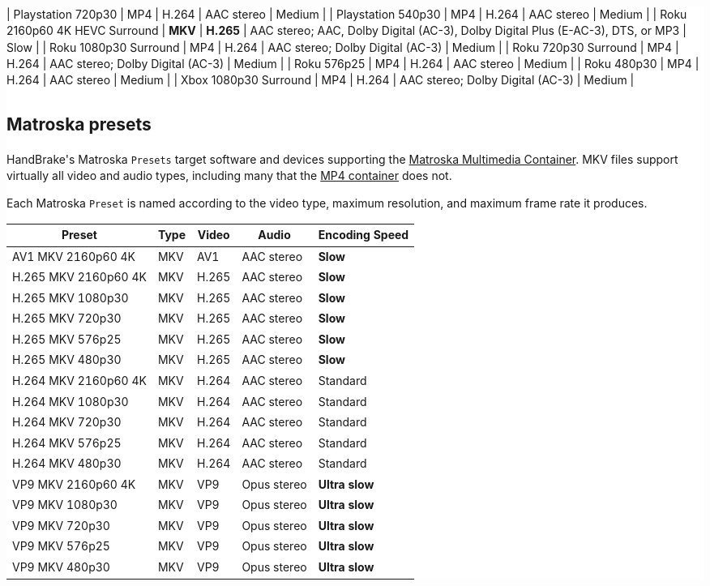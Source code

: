 | Playstation 720p30                   | MP4     | H.264     | AAC stereo                       | Medium         |
| Playstation 540p30                   | MP4     | H.264     | AAC stereo                       | Medium         |
| Roku 2160p60 4K HEVC Surround        | **MKV** | **H.265** | AAC stereo; AAC, Dolby Digital (AC-3), Dolby Digital Plus (E-AC-3), DTS, or MP3 | Slow |
| Roku 1080p30 Surround                | MP4     | H.264     | AAC stereo; Dolby Digital (AC-3) | Medium         |
| Roku 720p30 Surround                 | MP4     | H.264     | AAC stereo; Dolby Digital (AC-3) | Medium         |
| Roku 576p25                          | MP4     | H.264     | AAC stereo                       | Medium         |
| Roku 480p30                          | MP4     | H.264     | AAC stereo                       | Medium         |
| Xbox 1080p30 Surround                | MP4     | H.264     | AAC stereo; Dolby Digital (AC-3) | Medium         |

## Matroska presets

HandBrake's Matroska `Presets` target software and devices supporting the [Matroska Multimedia Container](https://en.wikipedia.org/wiki/Matroska). MKV files support virtually all video and audio types, including many that the [MP4 container](https://en.wikipedia.org/wiki/MPEG-4_Part_14) does not.

Each Matroska `Preset` is named according to the video type, maximum resolution, and maximum frame rate it produces.

| Preset               | Type | Video | Audio         | Encoding Speed |
|----------------------|------|-------|---------------|----------------|
| AV1 MKV 2160p60 4K   | MKV  | AV1   | AAC stereo    | **Slow**       |
| H.265 MKV 2160p60 4K | MKV  | H.265 | AAC stereo    | **Slow**       |
| H.265 MKV 1080p30    | MKV  | H.265 | AAC stereo    | **Slow**       |
| H.265 MKV 720p30     | MKV  | H.265 | AAC stereo    | **Slow**       |
| H.265 MKV 576p25     | MKV  | H.265 | AAC stereo    | **Slow**       |
| H.265 MKV 480p30     | MKV  | H.265 | AAC stereo    | **Slow**       |
| H.264 MKV 2160p60 4K | MKV  | H.264 | AAC stereo    | Standard       |
| H.264 MKV 1080p30    | MKV  | H.264 | AAC stereo    | Standard       |
| H.264 MKV 720p30     | MKV  | H.264 | AAC stereo    | Standard       |
| H.264 MKV 576p25     | MKV  | H.264 | AAC stereo    | Standard       |
| H.264 MKV 480p30     | MKV  | H.264 | AAC stereo    | Standard       |
| VP9 MKV 2160p60 4K   | MKV  | VP9   | Opus stereo   | **Ultra slow** |
| VP9 MKV 1080p30      | MKV  | VP9   | Opus stereo   | **Ultra slow** |
| VP9 MKV 720p30       | MKV  | VP9   | Opus stereo   | **Ultra slow** |
| VP9 MKV 576p25       | MKV  | VP9   | Opus stereo   | **Ultra slow** |
| VP9 MKV 480p30       | MKV  | VP9   | Opus stereo   | **Ultra slow** |
